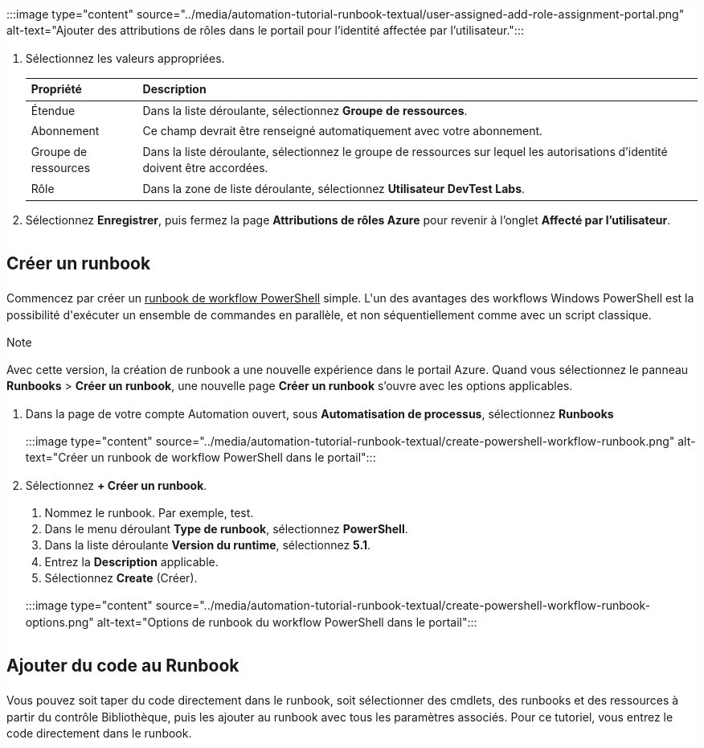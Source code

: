    :::image type="content" source="../media/automation-tutorial-runbook-textual/user-assigned-add-role-assignment-portal.png" alt-text="Ajouter des attributions de rôles dans le portail pour l’identité affectée par l’utilisateur.":::

1. Sélectionnez les valeurs appropriées.

   |Propriété |Description |
   |---|---|
   |Étendue| Dans la liste déroulante, sélectionnez **Groupe de ressources**.|
   |Abonnement|Ce champ devrait être renseigné automatiquement avec votre abonnement.|
   |Groupe de ressources|Dans la liste déroulante, sélectionnez le groupe de ressources sur lequel les autorisations d’identité doivent être accordées.|
   |Rôle|Dans la zone de liste déroulante, sélectionnez **Utilisateur DevTest Labs**.|

1. Sélectionnez **Enregistrer**, puis fermez la page **Attributions de rôles Azure** pour revenir à l’onglet **Affecté par l’utilisateur**.

## <a name="create-new-runbook"></a>Créer un runbook

Commencez par créer un [runbook de workflow PowerShell](../automation-runbook-types.md#powershell-workflow-runbooks) simple. L'un des avantages des workflows Windows PowerShell est la possibilité d'exécuter un ensemble de commandes en parallèle, et non séquentiellement comme avec un script classique.

>[!NOTE]
> Avec cette version, la création de runbook a une nouvelle expérience dans le portail Azure. Quand vous sélectionnez le panneau **Runbooks** > **Créer un runbook**, une nouvelle page **Créer un runbook** s’ouvre avec les options applicables. 

1. Dans la page de votre compte Automation ouvert, sous **Automatisation de processus**, sélectionnez **Runbooks**

   :::image type="content" source="../media/automation-tutorial-runbook-textual/create-powershell-workflow-runbook.png" alt-text="Créer un runbook de workflow PowerShell dans le portail":::

1. Sélectionnez **+ Créer un runbook**.
    1. Nommez le runbook. Par exemple, test.
    1. Dans le menu déroulant **Type de runbook**, sélectionnez **PowerShell**.
    1. Dans la liste déroulante **Version du runtime**, sélectionnez **5.1**.
    1. Entrez la **Description** applicable.
    1. Sélectionnez **Create** (Créer).
   
    :::image type="content" source="../media/automation-tutorial-runbook-textual/create-powershell-workflow-runbook-options.png" alt-text="Options de runbook du workflow PowerShell dans le portail":::
   

## <a name="add-code-to-the-runbook"></a>Ajouter du code au Runbook

Vous pouvez soit taper du code directement dans le runbook, soit sélectionner des cmdlets, des runbooks et des ressources à partir du contrôle Bibliothèque, puis les ajouter au runbook avec tous les paramètres associés. Pour ce tutoriel, vous entrez le code directement dans le runbook.
